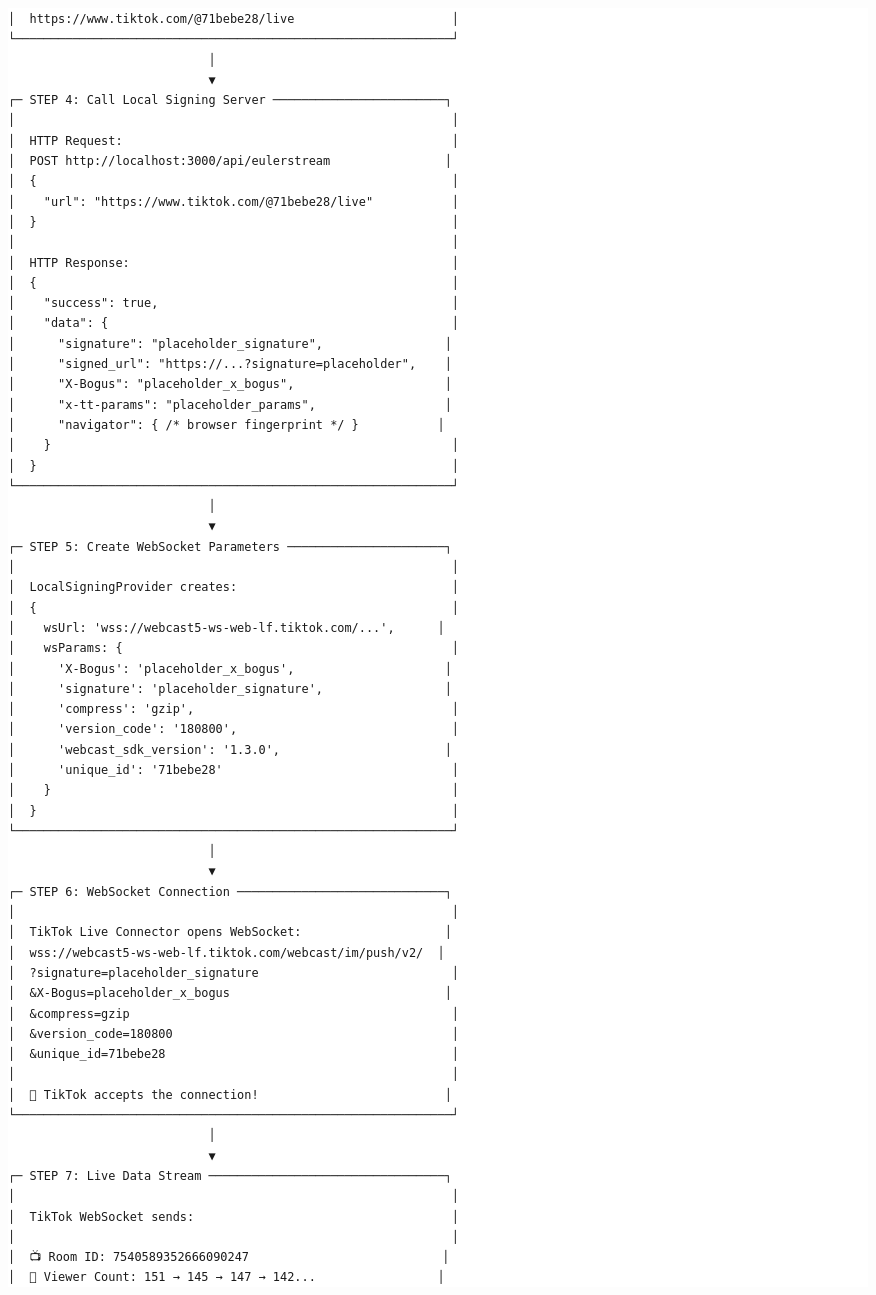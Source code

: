 ```
│  https://www.tiktok.com/@71bebe28/live                      │
└─────────────────────────────────────────────────────────────┘
                            │
                            ▼
┌─ STEP 4: Call Local Signing Server ────────────────────────┐
│                                                             │
│  HTTP Request:                                              │
│  POST http://localhost:3000/api/eulerstream                │
│  {                                                          │
│    "url": "https://www.tiktok.com/@71bebe28/live"           │
│  }                                                          │
│                                                             │
│  HTTP Response:                                             │
│  {                                                          │
│    "success": true,                                         │
│    "data": {                                                │
│      "signature": "placeholder_signature",                 │
│      "signed_url": "https://...?signature=placeholder",    │
│      "X-Bogus": "placeholder_x_bogus",                     │
│      "x-tt-params": "placeholder_params",                  │
│      "navigator": { /* browser fingerprint */ }           │
│    }                                                        │
│  }                                                          │
└─────────────────────────────────────────────────────────────┘
                            │
                            ▼
┌─ STEP 5: Create WebSocket Parameters ──────────────────────┐
│                                                             │
│  LocalSigningProvider creates:                              │
│  {                                                          │
│    wsUrl: 'wss://webcast5-ws-web-lf.tiktok.com/...',      │
│    wsParams: {                                              │
│      'X-Bogus': 'placeholder_x_bogus',                     │
│      'signature': 'placeholder_signature',                 │
│      'compress': 'gzip',                                    │
│      'version_code': '180800',                              │
│      'webcast_sdk_version': '1.3.0',                       │
│      'unique_id': '71bebe28'                                │
│    }                                                        │
│  }                                                          │
└─────────────────────────────────────────────────────────────┘
                            │
                            ▼
┌─ STEP 6: WebSocket Connection ─────────────────────────────┐
│                                                             │
│  TikTok Live Connector opens WebSocket:                    │
│  wss://webcast5-ws-web-lf.tiktok.com/webcast/im/push/v2/  │
│  ?signature=placeholder_signature                           │
│  &X-Bogus=placeholder_x_bogus                              │
│  &compress=gzip                                             │
│  &version_code=180800                                       │
│  &unique_id=71bebe28                                        │
│                                                             │
│  🎉 TikTok accepts the connection!                          │
└─────────────────────────────────────────────────────────────┘
                            │
                            ▼
┌─ STEP 7: Live Data Stream ─────────────────────────────────┐
│                                                             │
│  TikTok WebSocket sends:                                    │
│                                                             │
│  📺 Room ID: 7540589352666090247                           │
│  👥 Viewer Count: 151 → 145 → 147 → 142...                 │
```